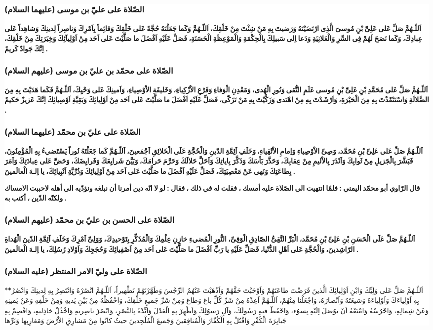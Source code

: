 ### الصّلاة على عليّ بن موسى (عليهما السلام)

**اَللّـهُمَّ صَلِّ عَلى عَلِىِّ بْنِ مُوسىَ الَّذِى ارْتَضَيْتَهُ وَرَضيتَ بِهِ مَنْ شِئْتَ مِنْ خَلْقِكَ، اَللّـهُمَّ
وَكَما جَعَلْتَهُ حُجَّةً عَلى خَلْقِكَ وَقائِماً بِاَمْرِكَ وَناصِراً لِدينِكَ وَشاهِداً عَلى عِبادِكَ، وَكَما
نَصَحَ لَهُمْ فِى السِّرِ وَالْعَلانِيَةِ وَدَعا اِلى سَبيلِكَ بِالْحِكْمَةِ وَالْمَوْعِظَةِ الْحَسَنَةِ، فَصَلِّ
عَلَيْهِ اَفْضَلَ ما صَلَّيْتَ عَلى اَحَد مِنْ اَوْلِيآئِكَ وَخِيَرَتِكَ مِنْ خَلْقِكَ، اِنَّكَ جَوادٌ كَريمٌ .**

### الصّلاة على محمّد بن عليّ بن موسى (عليهم السلام)

**اَللّـهُمَّ صَلِّ عَلى مُحَمَّدِ بْنِ عَلِىِّ بْنِ مُوسى عَلَمِ التُّقى وَنُورِ الْهُدى، وَمَعْدِنِ الْوَفاءِ
وَفَرْعِ الاَْزْكِياءِ، وَخَليفَةِ الاَْوْصِياءِ، وَاَمينِكَ عَلى وَحْيِكَ، اَللّـهُمَّ فَكَما هَدَيْتَ بِهِ مِنَ
الضَّلالَةِ وَاسْتَنْقَذْتَ بِهِ مِنَ الْحَيْرَةِ، وَاَرْشَدْتَ بِهِ مِنْ اهْتَدى وَزَكَّيْتَ بِهِ مَنْ تَزَكّى، فَصَلِّ
عَلَيْهِ اَفْضَلَ ما صَلَّيْتَ عَلى اَحَد مِنْ اَوْلِيائِكَ وَبَقِيَّةِ اَوْصِيائِكَ اِنَّكَ عَزيزٌ حَكيمٌ .**

### الصّلاة على عليّ بن محمّد (عليهما السلام)

**اَللّـهُمَّ صَلِّ عَلى عَلِىِّ بْنِ مُحَمَّد، وَصِىِّ الاَْوْصِياءِ وَاِمامِ الاَْتْقِياءِ، وَخَلَفِ اَئِمَّةِ
الدّينِ وَالْحُجَّةِ عَلَى الْخَلائِقِ اَجْمَعينَ، اَللّـهُمَّ كَما جَعَلْتَهُ نُوراً يَسْتَضيءُ بِهِ
الْمُؤْمِنُونَ، فَبَشَّرَ بِالْجَزيلِ مِنْ ثَوابِكَ وَاَنْذَرَ بِالاَْليمِ مِنْ عِقابِكَ، وَحَذَّرَ بَأسَكَ وَذَكَّرَ
بِاياتِكَ وَاَحَلَّ حَلالَكَ وَحَرَّمَ حَرامَكَ، وَبَيَّنَ شَرايِعَكَ وَفَرايِضَكَ، وَحَضَّ عَلى عِبادَتِكَ وَاَمَرَ
بِطاعَتِكَ وَنَهى عَنْ مَعْصِيَتِكَ، فَصَلِّ عَلَيْهِ اَفْضَلَ ما صَلَّيْتَ عَلى اَحَد مِنْ اَوْلِيائِكَ وَذُرِّيَّةِ
اَنْبِيائِكَ، يا اِلـهَ الْعالَمينَ .**

**قال الرّاوي أبو محمّد اليمني : فلمّا انتهيت الى الصّلاة عليه أمسك ، فقلت له في ذلك ، فقال : لو لا انّه دين أمرنا أن نبلغه ونؤدّيه الى أهله لاحببت الامساك ولكنّه الدّين ، أكتب به .**

### الصّلاة على الحسن بن عليّ بن محمّد (عليهم السلام)

**اَللّـهُمَّ صَلِّ عَلَى الْحَسَنِ بْنِ عَلِىِّ بْنِ مُحَمَّد، الْبَرِّ التَّقِىُّ الصّادِقِ الْوَفِىِّ، النُّورِ
الْمُضيءِ خازِنِ عِلْمِكَ وَالْمُذَكِّرِ بِتَوْحيدِكَ، وَوَلِىِّ اَمْرِكَ وَخَلَفِ اَئِمَّةِ الدّينَ الْهُداةِ
الرّاشِدينَ، وَالْحُجَّةِ عَلى اَهْلِ الدُّنْيا، فَصَلِّ عَلَيْهِ يا رَبِّ اَفْضَلَ ما صَلَّيْتَ عَلى اَحَد مِنْ
اَصْفِيائِكَ وَحُجَجِكَ وَاَوْلادِ رُسُلِكَ، يا اِلـهَ الْعالَمينَ .**

### الصّلاة على وليّ الامر المنتظر (عليه السلام)

**اَللّـهُمَّ صَلِّ عَلى وَلِيِّكَ وَابْنِ اَوْلِيائِكَ الَّذينَ فَرَضْتَ طاعَتَهُمْ وَاَوْجَبْتَ حَقَّهُمْ وَاَذْهَبْتَ
عَنْهُمُ الرِّجْسَ وَطَهَّرْتَهُمْ تَطْهيراً، اَللّـهُمَّ انْصُرْهُ وَانْتَصِرْ بِهِ لِدينِكَ وَانْصُرْ بِهِ اَوْلِياءَكَ
وَاَوْلِياءَهُ وَشيعَتَهُ وَاَنْصارَهُ، وَاجْعَلْنا مِنْهُمْ، اَللّـهُمَّ اَعِذْهُ مِنْ شَرِّ كُلِّ باغ وَطاغ وَمِنْ
شَرِّ جَميعِ خَلْقِكَ، وَاحْفُظْهُ مِنْ بَيْنِ يَديهِ وَمِنْ خَلْفِهِ وَعَنْ يَمينِهِ وَعَنْ شِمالِهِ، وَاحْرُسْهُ
وَامْنَعْهُ اَنْ يوُصَلَ اِلَيْهِ بِسوُء، وَاحْفَظْ فيهِ رَسُولَكَ، وَآلِ رَسوُلِكَ وَاَظْهِرْ بِهِ الْعَدْلَ
وَاَيِّدْهُ بِالنَّصْرِ، وَانْصُرْ ناصِريهِ وَاخْذُلْ خاذِليهِ، وَاقْصِمْ بِهِ جَبابِرَةَ الْكُفْرِ وَاقْتُلْ بِهِ
الْكُفّارَ وَالْمُنافِقينَ وَجَميعَ الْمُلْحِدينَ حيثُ كانُوا مِنْ مَشارِقِ الاَْرْضَ وَمَغارِبِها وَبَرِّها